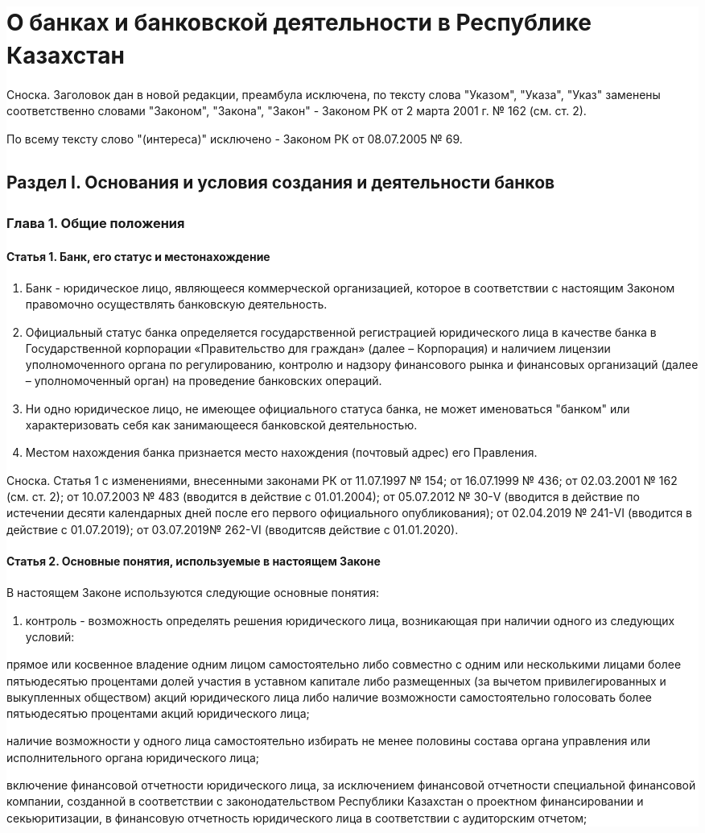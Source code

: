 # О банках и банковской деятельности в Республике Казахстан

Сноска. Заголовок дан в новой редакции, преамбула исключена, по тексту слова "Указом", "Указа", "Указ" заменены соответственно словами "Законом", "Закона", "Закон" - Законом РК от 2 марта 2001 г. № 162 (см. ст. 2).

По всему тексту слово "(интереса)" исключено - Законом РК от 08.07.2005 № 69.

## Раздел I. Основания и условия создания и деятельности банков

### Глава 1. Общие положения

#### Статья 1. Банк, его статус и местонахождение

1. Банк - юридическое лицо, являющееся коммерческой организацией, которое в соответствии с настоящим Законом правомочно осуществлять банковскую деятельность.

2. Официальный статус банка определяется государственной регистрацией юридического лица в качестве банка в Государственной корпорации «Правительство для граждан» (далее – Корпорация) и наличием лицензии уполномоченного органа по регулированию, контролю и надзору финансового рынка и финансовых организаций (далее – уполномоченный орган) на проведение банковских операций.

3. Ни одно юридическое лицо, не имеющее официального статуса банка, не может именоваться "банком" или характеризовать себя как занимающееся банковской деятельностью.

4. Местом нахождения банка признается место нахождения (почтовый адрес) его Правления.

Сноска. Статья 1 с изменениями, внесенными законами РК от 11.07.1997 № 154; от 16.07.1999 № 436; от 02.03.2001 № 162 (см. ст. 2); от 10.07.2003 № 483 (вводится в действие с 01.01.2004); от 05.07.2012 № 30-V (вводится в действие по истечении десяти календарных дней после его первого официального опубликования); от 02.04.2019 № 241-VІ (вводится в действие с 01.07.2019); от 03.07.2019№ 262-VІ (вводитсяв действие с 01.01.2020).

#### Статья 2. Основные понятия, используемые в настоящем Законе

В настоящем Законе используются следующие основные понятия:

1) контроль - возможность определять решения юридического лица, возникающая при наличии одного из следующих условий:

прямое или косвенное владение одним лицом самостоятельно либо совместно с одним или несколькими лицами более пятьюдесятью процентами долей участия в уставном капитале либо размещенных (за вычетом привилегированных и выкупленных обществом) акций юридического лица либо наличие возможности самостоятельно голосовать более пятьюдесятью процентами акций юридического лица;

наличие возможности у одного лица самостоятельно избирать не менее половины состава органа управления или исполнительного органа юридического лица;

включение финансовой отчетности юридического лица, за исключением финансовой отчетности специальной финансовой компании, созданной в соответствии с законодательством Республики Казахстан о проектном финансировании и секьюритизации, в финансовую отчетность юридического лица в соответствии с аудиторским отчетом;
